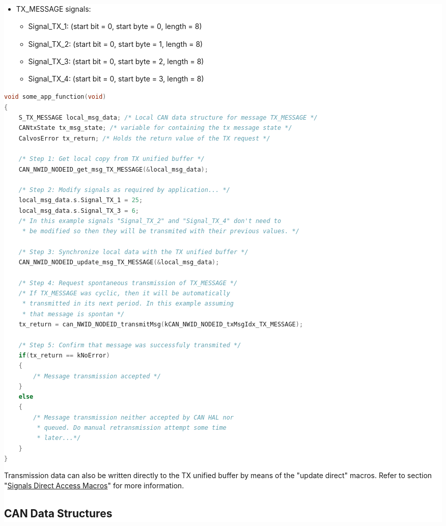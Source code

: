 - TX_MESSAGE signals: 

  - Signal\_TX\_1: (start bit = 0, start byte = 0, length = 8)

  - Signal\_TX\_2: (start bit = 0, start byte = 1, length = 8)

  - Signal\_TX\_3: (start bit = 0, start byte = 2, length = 8)

  - Signal\_TX\_4: (start bit = 0, start byte = 3, length = 8)

```c
void some_app_function(void)
{
    S_TX_MESSAGE local_msg_data; /* Local CAN data structure for message TX_MESSAGE */
    CANtxState tx_msg_state; /* variable for containing the tx message state */
    CalvosError tx_return; /* Holds the return value of the TX request */
    
    /* Step 1: Get local copy from TX unified buffer */
    CAN_NWID_NODEID_get_msg_TX_MESSAGE(&local_msg_data);
    
    /* Step 2: Modify signals as required by application... */
    local_msg_data.s.Signal_TX_1 = 25;
    local_msg_data.s.Signal_TX_3 = 6;
    /* In this example signals "Signal_TX_2" and "Signal_TX_4" don't need to
     * be modified so then they will be transmited with their previous values. */
    
    /* Step 3: Synchronize local data with the TX unified buffer */
    CAN_NWID_NODEID_update_msg_TX_MESSAGE(&local_msg_data);
    
    /* Step 4: Request spontaneous transmission of TX_MESSAGE */
    /* If TX_MESSAGE was cyclic, then it will be automatically
     * transmitted in its next period. In this example assuming
     * that message is spontan */
    tx_return = can_NWID_NODEID_transmitMsg(kCAN_NWID_NODEID_txMsgIdx_TX_MESSAGE);
    
    /* Step 5: Confirm that message was successfuly transmited */
    if(tx_return == kNoError)
    {
    	/* Message transmission accepted */    
    }
    else
    {
        /* Message transmission neither accepted by CAN HAL nor
         * queued. Do manual retransmission attempt some time
         * later...*/
    }
}
```

Transmission data can also be written directly to the TX unified buffer by means of the "update direct" macros. Refer to section "[Signals Direct Access Macros](#Signals-Direct-Access-Macros)" for more information.

## CAN Data Structures

